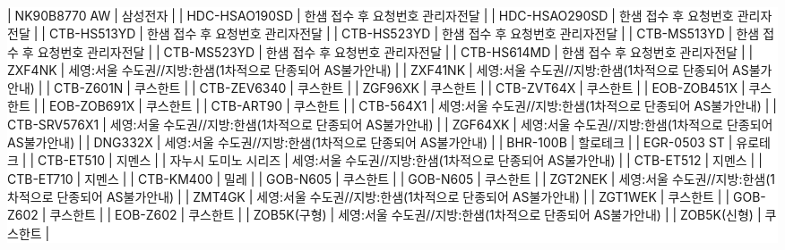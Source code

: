 | NK90B8770 AW                       | 삼성전자                                                                                                          |
| HDC-HSAO190SD                      | 한샘 접수 후 요청번호 관리자전달                                                                                            |
| HDC-HSAO290SD                      | 한샘 접수 후 요청번호 관리자전달                                                                                            |
| CTB-HS513YD                        | 한샘 접수 후 요청번호 관리자전달                                                                                            |
| CTB-HS523YD                        | 한샘 접수 후 요청번호 관리자전달                                                                                            |
| CTB-MS513YD                        | 한샘 접수 후 요청번호 관리자전달                                                                                            |
| CTB-MS523YD                        | 한샘 접수 후 요청번호 관리자전달                                                                                            |
| CTB-HS614MD                        | 한샘 접수 후 요청번호 관리자전달                                                                                            |
| ZXF4NK                             | 세영:서울 수도권//지방:한샘(1차적으로 단종되어 AS불가안내)                                                                           |
| ZXF41NK                            | 세영:서울 수도권//지방:한샘(1차적으로 단종되어 AS불가안내)                                                                           |
| CTB-Z601N                          | 쿠스한트                                                                                                          |
| CTB-ZEV6340                        | 쿠스한트                                                                                                          |
| ZGF96XK                            | 쿠스한트                                                                                                          |
| CTB-ZVT64X                         | 쿠스한트                                                                                                          |
| EOB-ZOB451X                        | 쿠스한트                                                                                                          |
| EOB-ZOB691X                        | 쿠스한트                                                                                                          |
| CTB-ART90                          | 쿠스한트                                                                                                          |
| CTB-564X1                          | 세영:서울 수도권//지방:한샘(1차적으로 단종되어 AS불가안내)                                                                           |
| CTB-SRV576X1                       | 세영:서울 수도권//지방:한샘(1차적으로 단종되어 AS불가안내)                                                                           |
| ZGF64XK                            | 세영:서울 수도권//지방:한샘(1차적으로 단종되어 AS불가안내)                                                                           |
| DNG332X                            | 세영:서울 수도권//지방:한샘(1차적으로 단종되어 AS불가안내)                                                                           |
| BHR-100B                           | 할로테크                                                                                                          |
| EGR-0503 ST                        | 유로테크                                                                                                          |
| CTB-ET510                          | 지멘스                                                                                                           |
| 자누시 도미노 시리즈                        | 세영:서울 수도권//지방:한샘(1차적으로 단종되어 AS불가안내)                                                                           |
| CTB-ET512                          | 지멘스                                                                                                           |
| CTB-ET710                          | 지멘스                                                                                                           |
| CTB-KM400                          | 밀레                                                                                                            |
| GOB-N605                           | 쿠스한트                                                                                                          |
| GOB-N605                           | 쿠스한트                                                                                                          |
| ZGT2NEK                            | 세영:서울 수도권//지방:한샘(1차적으로 단종되어 AS불가안내)                                                                           |
| ZMT4GK                             | 세영:서울 수도권//지방:한샘(1차적으로 단종되어 AS불가안내)                                                                           |
| ZGT1WEK                            | 쿠스한트                                                                                                          |
| GOB-Z602                           | 쿠스한트                                                                                                          |
| EOB-Z602                           | 쿠스한트                                                                                                          |
| ZOB5K(구형)                          | 세영:서울 수도권//지방:한샘(1차적으로 단종되어 AS불가안내)                                                                           |
| ZOB5K(신형)                          | 쿠스한트                                                                                                          |